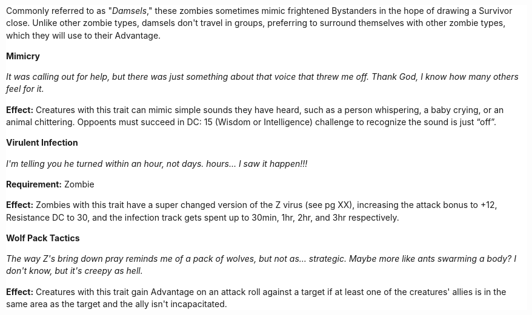 Commonly referred to as "*Damsels*," these zombies sometimes mimic frightened Bystanders in the hope of drawing a Survivor close. Unlike other zombie types, damsels don't travel in groups, preferring to surround themselves with other zombie types, which they will use to their Advantage.

**Mimicry**

*It was calling out for help, but there was just something about that voice that threw me off. Thank God, I know how many others feel for it.*

**Effect:** Creatures with this trait can mimic simple sounds they have heard, such as a person whispering, a baby crying, or an animal chittering. Oppoents must succeed in DC: 15 (Wisdom or Intelligence) challenge to recognize the sound is just “off”.

**Virulent Infection**

*I'm telling you he turned within an hour, not days. hours… I saw it happen!!!*

**Requirement:** Zombie

**Effect:** Zombies with this trait have a super changed version of the Z virus (see pg XX), increasing the attack bonus to +12, Resistance DC to 30, and the infection track gets spent up to 30min, 1hr, 2hr, and 3hr respectively.

**Wolf Pack Tactics**

*The way Z's bring down pray reminds me of a pack of wolves, but not as… strategic. Maybe more like ants swarming a body? I don't know, but it's creepy as hell.*

**Effect:** Creatures with this trait gain Advantage on an attack roll against a target if at least one of the creatures' allies is in the same area as the target and the ally isn't incapacitated.
